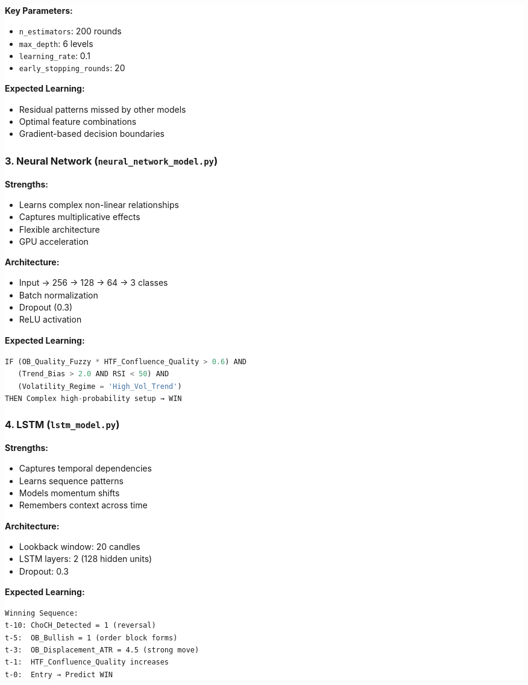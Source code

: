**Key Parameters:**
- `n_estimators`: 200 rounds
- `max_depth`: 6 levels
- `learning_rate`: 0.1
- `early_stopping_rounds`: 20

**Expected Learning:**
- Residual patterns missed by other models
- Optimal feature combinations
- Gradient-based decision boundaries

### 3. Neural Network (`neural_network_model.py`)

**Strengths:**
- Learns complex non-linear relationships
- Captures multiplicative effects
- Flexible architecture
- GPU acceleration

**Architecture:**
- Input → 256 → 128 → 64 → 3 classes
- Batch normalization
- Dropout (0.3)
- ReLU activation

**Expected Learning:**
```python
IF (OB_Quality_Fuzzy * HTF_Confluence_Quality > 0.6) AND
   (Trend_Bias > 2.0 AND RSI < 50) AND
   (Volatility_Regime = 'High_Vol_Trend')
THEN Complex high-probability setup → WIN
```

### 4. LSTM (`lstm_model.py`)

**Strengths:**
- Captures temporal dependencies
- Learns sequence patterns
- Models momentum shifts
- Remembers context across time

**Architecture:**
- Lookback window: 20 candles
- LSTM layers: 2 (128 hidden units)
- Dropout: 0.3

**Expected Learning:**
```
Winning Sequence:
t-10: ChoCH_Detected = 1 (reversal)
t-5:  OB_Bullish = 1 (order block forms)
t-3:  OB_Displacement_ATR = 4.5 (strong move)
t-1:  HTF_Confluence_Quality increases
t-0:  Entry → Predict WIN
```
